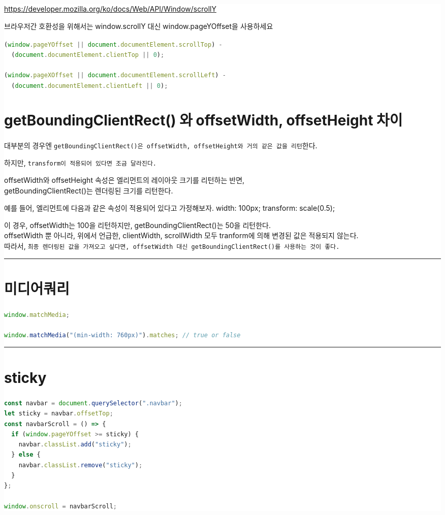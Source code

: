 https://developer.mozilla.org/ko/docs/Web/API/Window/scrollY

브라우저간 호환성을 위해서는 window.scrollY 대신 window.pageYOffset을 사용하세요

```javascript
(window.pageYOffset || document.documentElement.scrollTop) -
  (document.documentElement.clientTop || 0);

(window.pageXOffset || document.documentElement.scrollLeft) -
  (document.documentElement.clientLeft || 0);
```

# getBoundingClientRect() 와 offsetWidth, offsetHeight 차이

대부분의 경우엔 `getBoundingClientRect()은 offsetWidth, offsetHeight와 거의 같은 값을 리턴`한다.

하지만, `transform이 적용되어 있다면 조금 달라진다.`

offsetWidth와 offsetHeight 속성은 엘리먼트의 레이아웃 크기를 리턴하는 반면,  
getBoundingClientRect()는 렌더링된 크기를 리턴한다.

예를 들어, 엘리먼트에 다음과 같은 속성이 적용되어 있다고 가정해보자.
width: 100px;
transform: scale(0.5);

이 경우, offsetWidth는 100을 리턴하지만, getBoundingClientRect()는 50을 리턴한다.  
offsetWidth 뿐 아니라, 위에서 언급한, clientWidth, scrollWidth 모두 tranform에 의해 변경된 값은 적용되지 않는다.  
따라서, `최종 렌더링된 값을 가져오고 싶다면, offsetWidth 대신 getBoundingClientRect()를 사용하는 것이 좋다.`

---

# 미디어쿼리

```javascript
window.matchMedia;

window.matchMedia("(min-width: 760px)").matches; // true or false
```

---

# sticky

```javascript
const navbar = document.querySelector(".navbar");
let sticky = navbar.offsetTop;
const navbarScroll = () => {
  if (window.pageYOffset >= sticky) {
    navbar.classList.add("sticky");
  } else {
    navbar.classList.remove("sticky");
  }
};

window.onscroll = navbarScroll;
```
